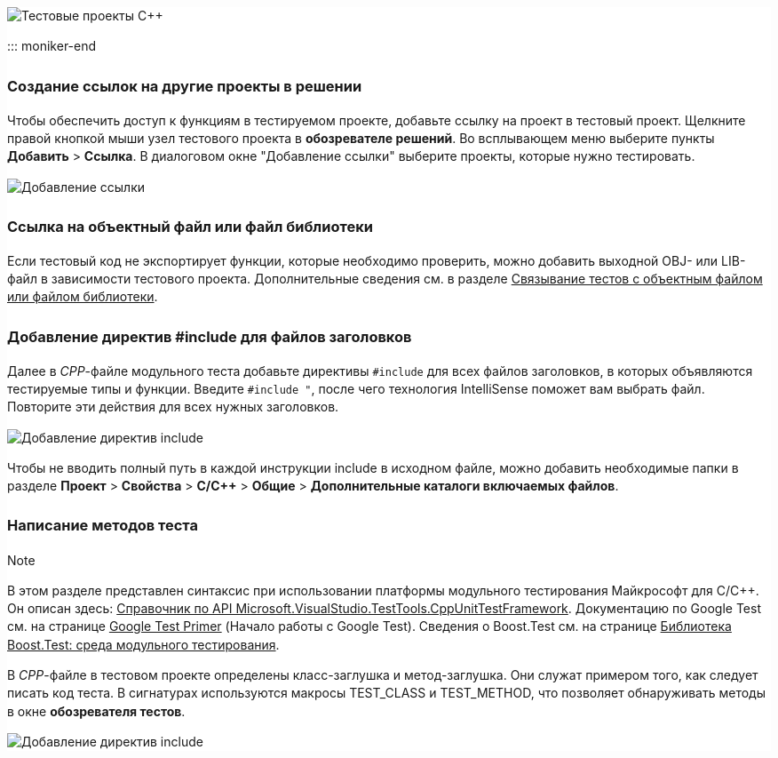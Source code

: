![Тестовые проекты C++](media/cpp-new-test-project.png)

::: moniker-end

### <a name="create-references-to-other-projects-in-the-solution"></a>Создание ссылок на другие проекты в решении

Чтобы обеспечить доступ к функциям в тестируемом проекте, добавьте ссылку на проект в тестовый проект. Щелкните правой кнопкой мыши узел тестового проекта в **обозревателе решений**. Во всплывающем меню выберите пункты **Добавить** > **Ссылка**. В диалоговом окне "Добавление ссылки" выберите проекты, которые нужно тестировать.

![Добавление ссылки](media/cpp-add-ref-test-project.png)

### <a name="link-to-object-or-library-files"></a>Ссылка на объектный файл или файл библиотеки

Если тестовый код не экспортирует функции, которые необходимо проверить, можно добавить выходной OBJ- или LIB-файл в зависимости тестового проекта. Дополнительные сведения см. в разделе [Связывание тестов с объектным файлом или файлом библиотеки](/visualstudio/test/how-to-use-microsoft-test-framework-for-cpp#object_files).

### <a name="add-include-directives-for-header-files"></a>Добавление директив #include для файлов заголовков

Далее в *CPP*-файле модульного теста добавьте директивы `#include` для всех файлов заголовков, в которых объявляются тестируемые типы и функции. Введите `#include "`, после чего технология IntelliSense поможет вам выбрать файл. Повторите эти действия для всех нужных заголовков.

![Добавление директив include](media/cpp-add-includes-test-project.png)

Чтобы не вводить полный путь в каждой инструкции include в исходном файле, можно добавить необходимые папки в разделе **Проект** > **Свойства** > **C/C++**  > **Общие** > **Дополнительные каталоги включаемых файлов**.

### <a name="write-test-methods"></a>Написание методов теста

> [!NOTE]
> В этом разделе представлен синтаксис при использовании платформы модульного тестирования Майкрософт для C/C++. Он описан здесь: [Справочник по API Microsoft.VisualStudio.TestTools.CppUnitTestFramework](microsoft-visualstudio-testtools-cppunittestframework-api-reference.md). Документацию по Google Test см. на странице [Google Test Primer](https://github.com/google/googletest/blob/master/googletest/docs/primer.md) (Начало работы с Google Test). Сведения о Boost.Test см. на странице [Библиотека Boost.Test: среда модульного тестирования](https://www.boost.org/doc/libs/1_46_0/libs/test/doc/html/utf.html).

В *CPP*-файле в тестовом проекте определены класс-заглушка и метод-заглушка. Они служат примером того, как следует писать код теста. В сигнатурах используются макросы TEST_CLASS и TEST_METHOD, что позволяет обнаруживать методы в окне **обозревателя тестов**.

![Добавление директив include](media/cpp-write-test-methods.png)
